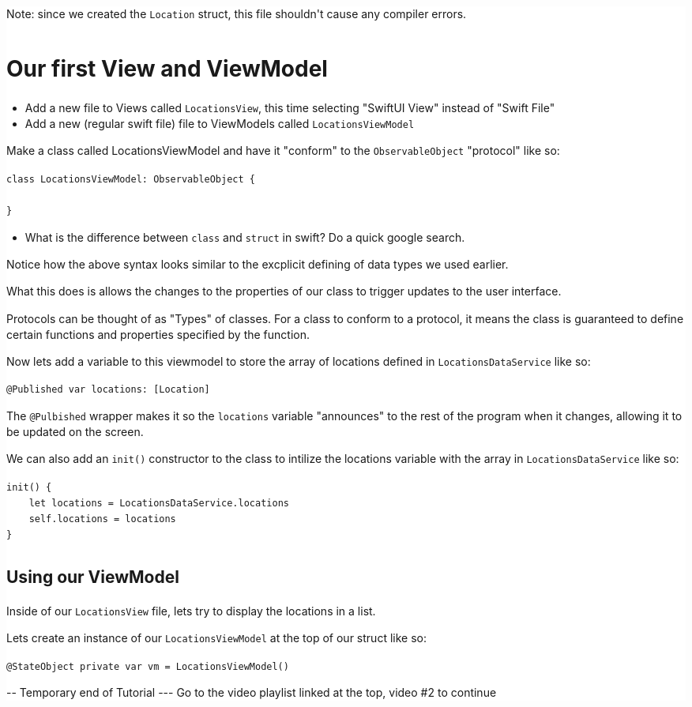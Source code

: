 Note: since we created the `Location` struct, this file shouldn't cause any
compiler errors.

# Our first View and ViewModel
- Add a new file to Views called `LocationsView`, this time selecting "SwiftUI
View" instead of "Swift File"
- Add a new (regular swift file) file to ViewModels called `LocationsViewModel`

Make a class called LocationsViewModel and have it "conform" to the
`ObservableObject` "protocol" like so:

```
class LocationsViewModel: ObservableObject {
    
}
```
- What is the difference between `class` and `struct` in swift? Do a quick google search.

Notice how the above syntax looks similar to the excplicit defining of data types we used
earlier. 

What this does is allows the changes to the properties of our class to
trigger updates to the user interface.

Protocols can be thought of as "Types" of classes. For a class to conform to
a protocol, it means the class is guaranteed to define certain functions and
properties specified by the function.

Now lets add a variable to this viewmodel to store the array of locations
defined in `LocationsDataService` like so:
```
@Published var locations: [Location]
```

The `@Pulbished` wrapper makes it so the `locations` variable "announces" to
the rest of the program when it changes, allowing it to be updated on the
screen.

We can also add an `init()` constructor to the class to intilize the locations
variable with the array in `LocationsDataService` like so:
```
init() {
    let locations = LocationsDataService.locations
    self.locations = locations
}
```

## Using our ViewModel

Inside of our `LocationsView` file, lets try to display the locations in
a list.

Lets create an instance of our `LocationsViewModel` at the top of our struct
like so:

```
@StateObject private var vm = LocationsViewModel()
```

-- Temporary end of Tutorial ---
Go to the video playlist linked at the top, video #2 to continue
